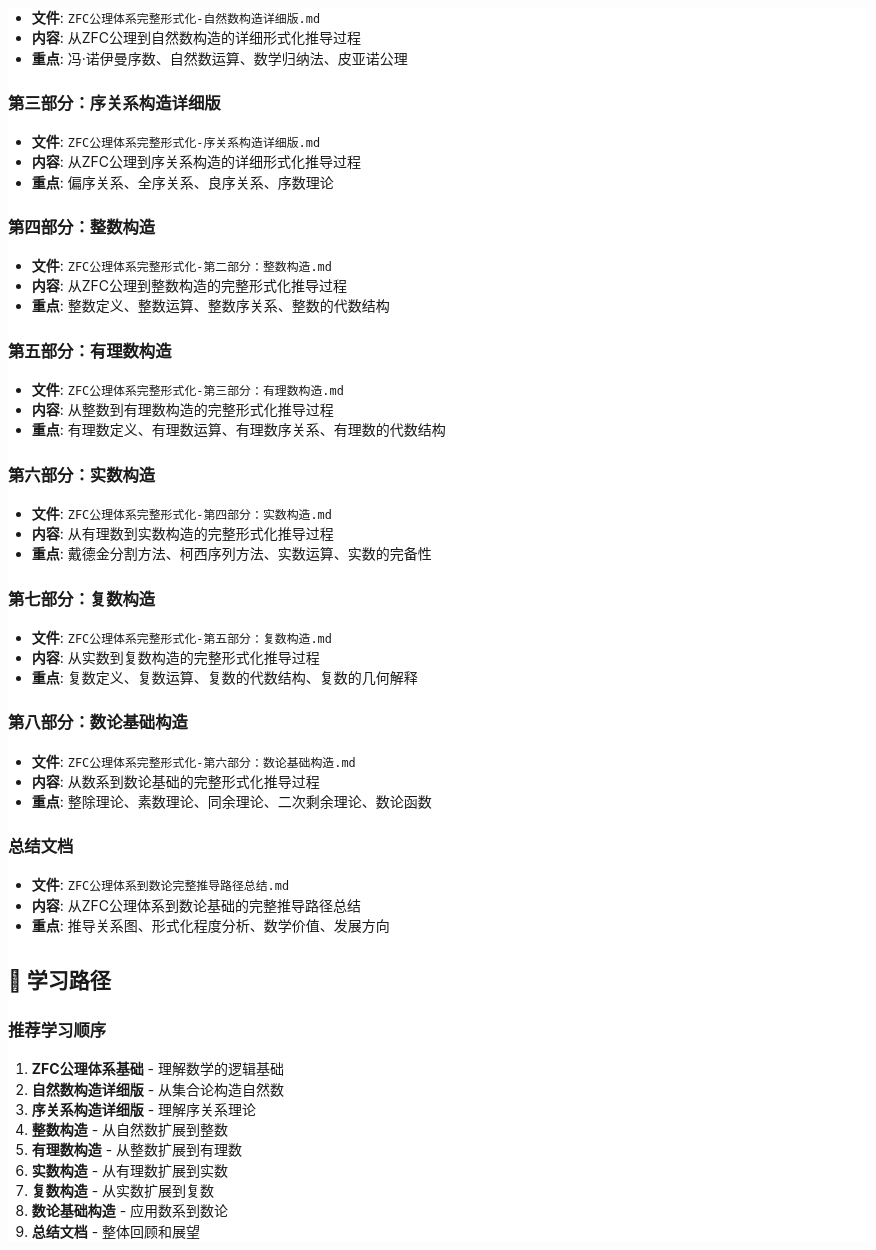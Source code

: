 - **文件**: `ZFC公理体系完整形式化-自然数构造详细版.md`
- **内容**: 从ZFC公理到自然数构造的详细形式化推导过程
- **重点**: 冯·诺伊曼序数、自然数运算、数学归纳法、皮亚诺公理

### 第三部分：序关系构造详细版

- **文件**: `ZFC公理体系完整形式化-序关系构造详细版.md`
- **内容**: 从ZFC公理到序关系构造的详细形式化推导过程
- **重点**: 偏序关系、全序关系、良序关系、序数理论

### 第四部分：整数构造

- **文件**: `ZFC公理体系完整形式化-第二部分：整数构造.md`
- **内容**: 从ZFC公理到整数构造的完整形式化推导过程
- **重点**: 整数定义、整数运算、整数序关系、整数的代数结构

### 第五部分：有理数构造

- **文件**: `ZFC公理体系完整形式化-第三部分：有理数构造.md`
- **内容**: 从整数到有理数构造的完整形式化推导过程
- **重点**: 有理数定义、有理数运算、有理数序关系、有理数的代数结构

### 第六部分：实数构造

- **文件**: `ZFC公理体系完整形式化-第四部分：实数构造.md`
- **内容**: 从有理数到实数构造的完整形式化推导过程
- **重点**: 戴德金分割方法、柯西序列方法、实数运算、实数的完备性

### 第七部分：复数构造

- **文件**: `ZFC公理体系完整形式化-第五部分：复数构造.md`
- **内容**: 从实数到复数构造的完整形式化推导过程
- **重点**: 复数定义、复数运算、复数的代数结构、复数的几何解释

### 第八部分：数论基础构造

- **文件**: `ZFC公理体系完整形式化-第六部分：数论基础构造.md`
- **内容**: 从数系到数论基础的完整形式化推导过程
- **重点**: 整除理论、素数理论、同余理论、二次剩余理论、数论函数

### 总结文档

- **文件**: `ZFC公理体系到数论完整推导路径总结.md`
- **内容**: 从ZFC公理体系到数论基础的完整推导路径总结
- **重点**: 推导关系图、形式化程度分析、数学价值、发展方向

## 🔗 学习路径

### 推荐学习顺序

1. **ZFC公理体系基础** - 理解数学的逻辑基础
2. **自然数构造详细版** - 从集合论构造自然数
3. **序关系构造详细版** - 理解序关系理论
4. **整数构造** - 从自然数扩展到整数
5. **有理数构造** - 从整数扩展到有理数
6. **实数构造** - 从有理数扩展到实数
7. **复数构造** - 从实数扩展到复数
8. **数论基础构造** - 应用数系到数论
9. **总结文档** - 整体回顾和展望
